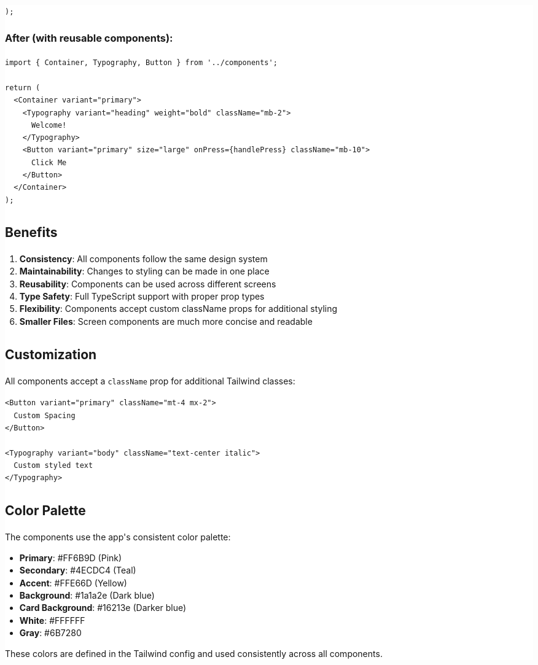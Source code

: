 ```tsx
);
```

### After (with reusable components):
```tsx
import { Container, Typography, Button } from '../components';

return (
  <Container variant="primary">
    <Typography variant="heading" weight="bold" className="mb-2">
      Welcome!
    </Typography>
    <Button variant="primary" size="large" onPress={handlePress} className="mb-10">
      Click Me
    </Button>
  </Container>
);
```

## Benefits

1. **Consistency**: All components follow the same design system
2. **Maintainability**: Changes to styling can be made in one place
3. **Reusability**: Components can be used across different screens
4. **Type Safety**: Full TypeScript support with proper prop types
5. **Flexibility**: Components accept custom className props for additional styling
6. **Smaller Files**: Screen components are much more concise and readable

## Customization

All components accept a `className` prop for additional Tailwind classes:

```tsx
<Button variant="primary" className="mt-4 mx-2">
  Custom Spacing
</Button>

<Typography variant="body" className="text-center italic">
  Custom styled text
</Typography>
```

## Color Palette

The components use the app's consistent color palette:

- **Primary**: #FF6B9D (Pink)
- **Secondary**: #4ECDC4 (Teal)
- **Accent**: #FFE66D (Yellow)
- **Background**: #1a1a2e (Dark blue)
- **Card Background**: #16213e (Darker blue)
- **White**: #FFFFFF
- **Gray**: #6B7280

These colors are defined in the Tailwind config and used consistently across all components.